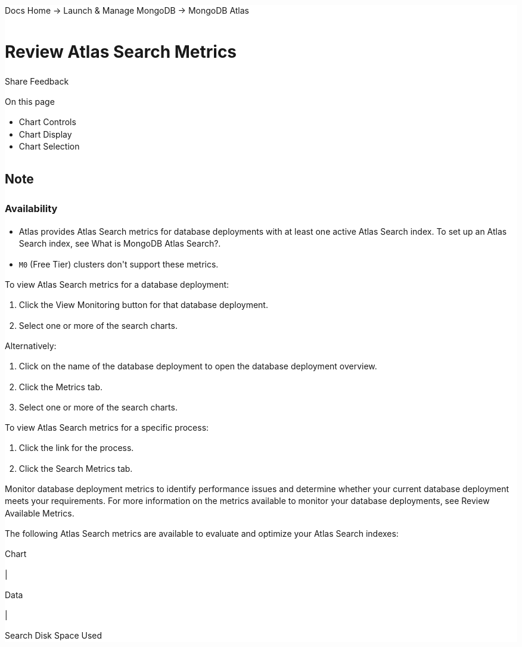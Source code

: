 Docs Home → Launch & Manage MongoDB → MongoDB Atlas

# Review Atlas Search Metrics

Share Feedback

On this page

  * Chart Controls
  * Chart Display
  * Chart Selection

## Note

### Availability

  * Atlas provides Atlas Search metrics for database deployments with at least one active Atlas Search index. To set up an Atlas Search index, see What is MongoDB Atlas Search?.

  * `M0` (Free Tier) clusters don't support these metrics.

To view Atlas Search metrics for a database deployment:

  1. Click the View Monitoring button for that database deployment.

  2. Select one or more of the search charts.

Alternatively:

  1. Click on the name of the database deployment to open the database deployment overview.

  2. Click the Metrics tab.

  3. Select one or more of the search charts.

To view Atlas Search metrics for a specific process:

  1. Click the link for the process.

  2. Click the Search Metrics tab.

Monitor database deployment metrics to identify performance issues and
determine whether your current database deployment meets your requirements.
For more information on the metrics available to monitor your database
deployments, see Review Available Metrics.

The following Atlas Search metrics are available to evaluate and optimize your
Atlas Search indexes:

Chart

|

Data  
  
|  
  
Search Disk Space Used
